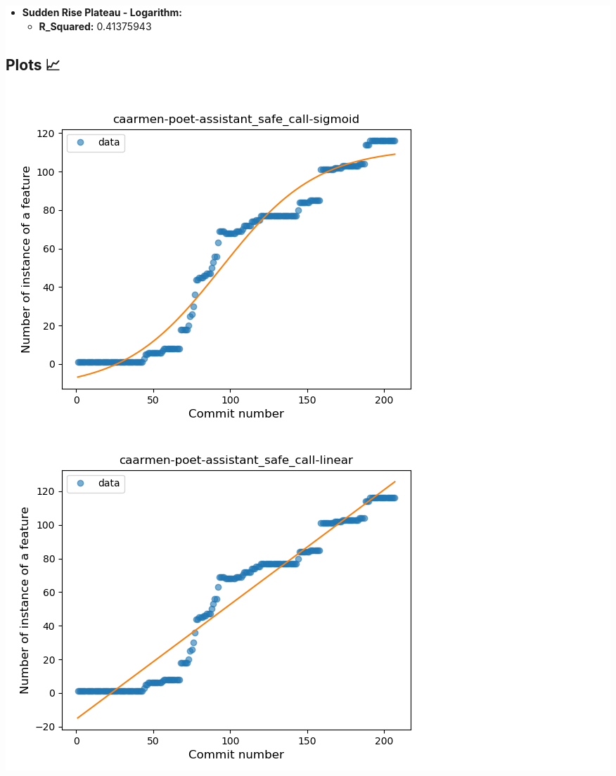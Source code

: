 * **Sudden Rise Plateau - Logarithm:** ![equation](http://latex.codecogs.com/svg.latex?15.957058%5Clog_%7B3.170496%7D%28x%29%20&plus;%200.0)
    * **R_Squared:** 0.41375943

**Plots** :chart_with_upwards_trend:
-----

![caarmen-poet-assistant T7](../plots/caarmen-poet-assistant_safe_call_T7.png)
![caarmen-poet-assistant T1](../plots/caarmen-poet-assistant_safe_call_T1.png)